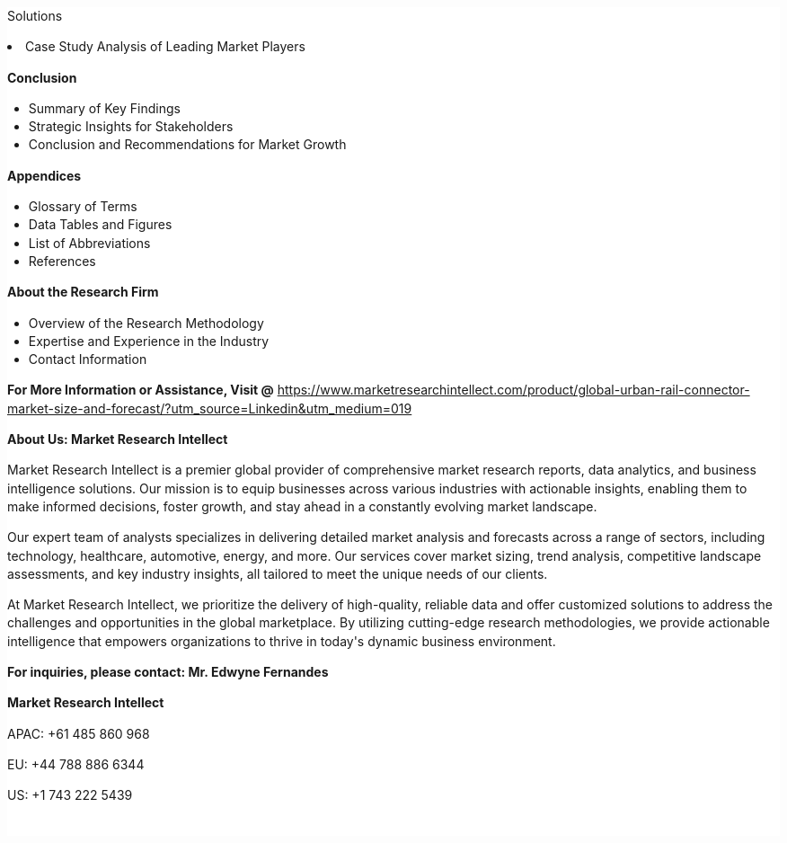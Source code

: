 Solutions</li><li>Case Study Analysis of Leading Market Players</li></ul><p><strong>Conclusion</strong></p><ul><li>Summary of Key Findings</li><li>Strategic Insights for Stakeholders</li><li>Conclusion and Recommendations for Market Growth</li></ul><p><strong>Appendices</strong></p><ul><li>Glossary of Terms</li><li>Data Tables and Figures</li><li>List of Abbreviations</li><li>References</li></ul><p><strong>About the Research Firm</strong></p><ul><li>Overview of the Research Methodology</li><li>Expertise and Experience in the Industry</li><li>Contact Information</li></ul></div><div class="article-main__content" data-test-id="publishing-text-block"><p><span class="font-[700]"><strong>For More Information or Assistance, Visit @</strong>&nbsp;<a href="https://www.marketresearchintellect.com/product/global-urban-rail-connector-market-size-and-forecast/?utm_source=Linkedin&utm_medium=019">https://www.marketresearchintellect.com/product/global-urban-rail-connector-market-size-and-forecast/?utm_source=Linkedin&utm_medium=019</a></span></p><p><strong>About Us: Market Research Intellect</strong></p><p>Market Research Intellect is a premier global provider of comprehensive market research reports, data analytics, and business intelligence solutions. Our mission is to equip businesses across various industries with actionable insights, enabling them to make informed decisions, foster growth, and stay ahead in a constantly evolving market landscape.</p><p>Our expert team of analysts specializes in delivering detailed market analysis and forecasts across a range of sectors, including technology, healthcare, automotive, energy, and more. Our services cover market sizing, trend analysis, competitive landscape assessments, and key industry insights, all tailored to meet the unique needs of our clients.</p><p>At Market Research Intellect, we prioritize the delivery of high-quality, reliable data and offer customized solutions to address the challenges and opportunities in the global marketplace. By utilizing cutting-edge research methodologies, we provide actionable intelligence that empowers organizations to thrive in today's dynamic business environment.</p><p><strong>For inquiries, please contact: Mr. Edwyne Fernandes</strong></p><p><strong>Market Research Intellect</strong></p><p>APAC: +61 485 860 968</p><p>EU: +44 788 886 6344</p><p>US: +1 743 222 5439</p></div><div class="article-main__content" data-test-id="publishing-text-block">&nbsp;</div>
